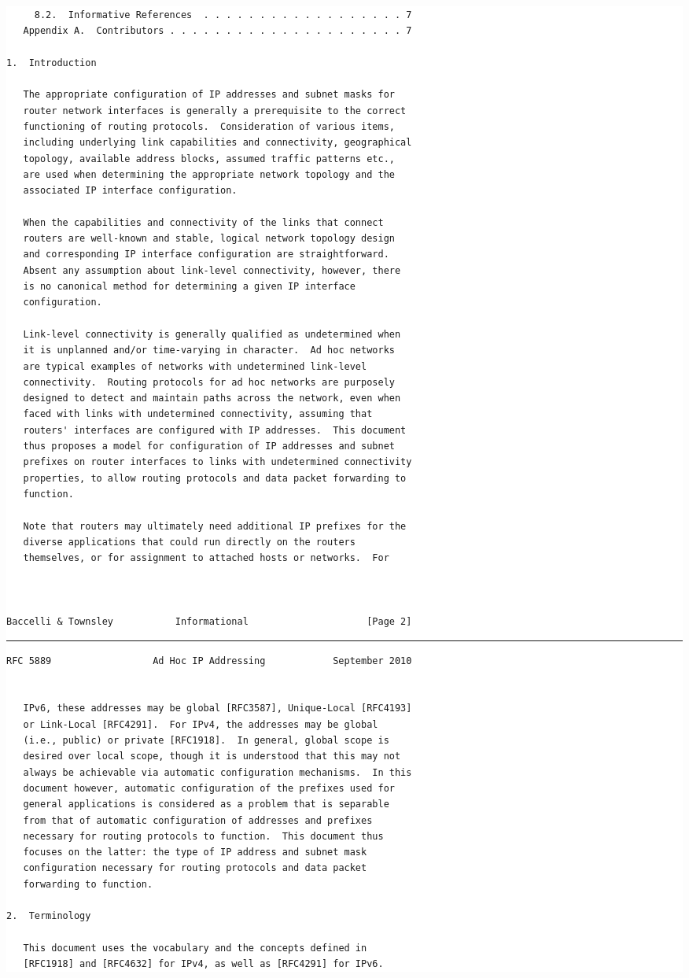 ``` newpage
     8.2.  Informative References  . . . . . . . . . . . . . . . . . . 7
   Appendix A.  Contributors . . . . . . . . . . . . . . . . . . . . . 7

1.  Introduction

   The appropriate configuration of IP addresses and subnet masks for
   router network interfaces is generally a prerequisite to the correct
   functioning of routing protocols.  Consideration of various items,
   including underlying link capabilities and connectivity, geographical
   topology, available address blocks, assumed traffic patterns etc.,
   are used when determining the appropriate network topology and the
   associated IP interface configuration.

   When the capabilities and connectivity of the links that connect
   routers are well-known and stable, logical network topology design
   and corresponding IP interface configuration are straightforward.
   Absent any assumption about link-level connectivity, however, there
   is no canonical method for determining a given IP interface
   configuration.

   Link-level connectivity is generally qualified as undetermined when
   it is unplanned and/or time-varying in character.  Ad hoc networks
   are typical examples of networks with undetermined link-level
   connectivity.  Routing protocols for ad hoc networks are purposely
   designed to detect and maintain paths across the network, even when
   faced with links with undetermined connectivity, assuming that
   routers' interfaces are configured with IP addresses.  This document
   thus proposes a model for configuration of IP addresses and subnet
   prefixes on router interfaces to links with undetermined connectivity
   properties, to allow routing protocols and data packet forwarding to
   function.

   Note that routers may ultimately need additional IP prefixes for the
   diverse applications that could run directly on the routers
   themselves, or for assignment to attached hosts or networks.  For



Baccelli & Townsley           Informational                     [Page 2]
```

------------------------------------------------------------------------

``` newpage
RFC 5889                  Ad Hoc IP Addressing            September 2010


   IPv6, these addresses may be global [RFC3587], Unique-Local [RFC4193]
   or Link-Local [RFC4291].  For IPv4, the addresses may be global
   (i.e., public) or private [RFC1918].  In general, global scope is
   desired over local scope, though it is understood that this may not
   always be achievable via automatic configuration mechanisms.  In this
   document however, automatic configuration of the prefixes used for
   general applications is considered as a problem that is separable
   from that of automatic configuration of addresses and prefixes
   necessary for routing protocols to function.  This document thus
   focuses on the latter: the type of IP address and subnet mask
   configuration necessary for routing protocols and data packet
   forwarding to function.

2.  Terminology

   This document uses the vocabulary and the concepts defined in
   [RFC1918] and [RFC4632] for IPv4, as well as [RFC4291] for IPv6.
```